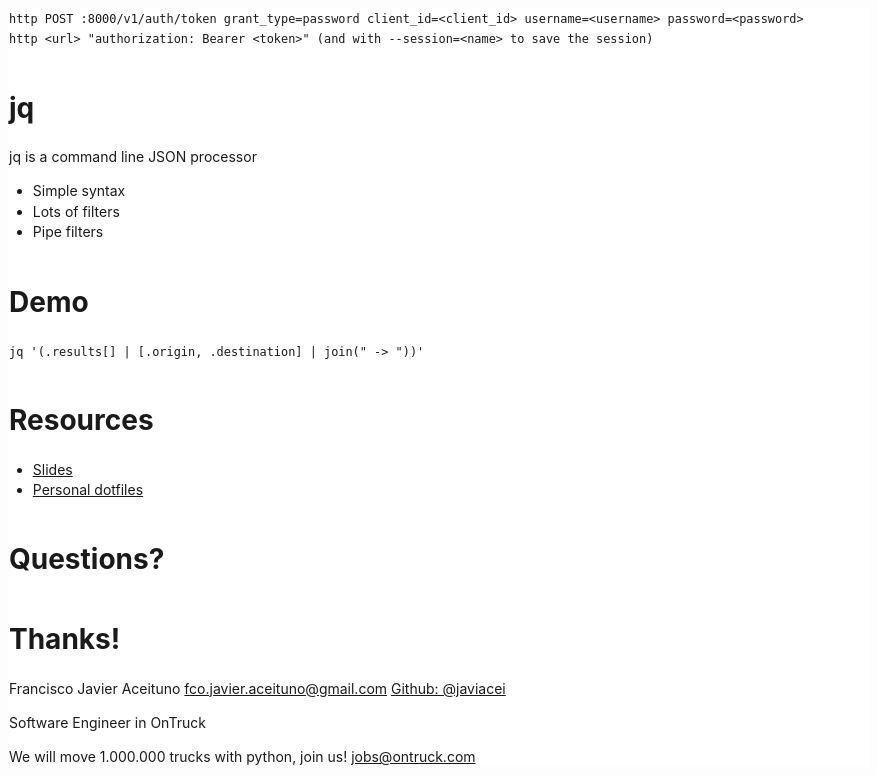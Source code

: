 ```
http POST :8000/v1/auth/token grant_type=password client_id=<client_id> username=<username> password=<password>
http <url> "authorization: Bearer <token>" (and with --session=<name> to save the session)
```


# jq

jq is a command line JSON processor

- Simple syntax
- Lots of filters
- Pipe filters


# Demo

```
jq '(.results[] | [.origin, .destination] | join(" -> "))'
```


# Resources

- [Slides](http://github.com/javiacei/pycones2017)
- [Personal dotfiles](http://github.com/javiacei/dotfiles)


# Questions?


# Thanks!

Francisco Javier Aceituno
fco.javier.aceituno@gmail.com
[Github: @javiacei](http://github.com/javiacei)

Software Engineer in OnTruck

We will move 1.000.000 trucks with python, join us!
jobs@ontruck.com
